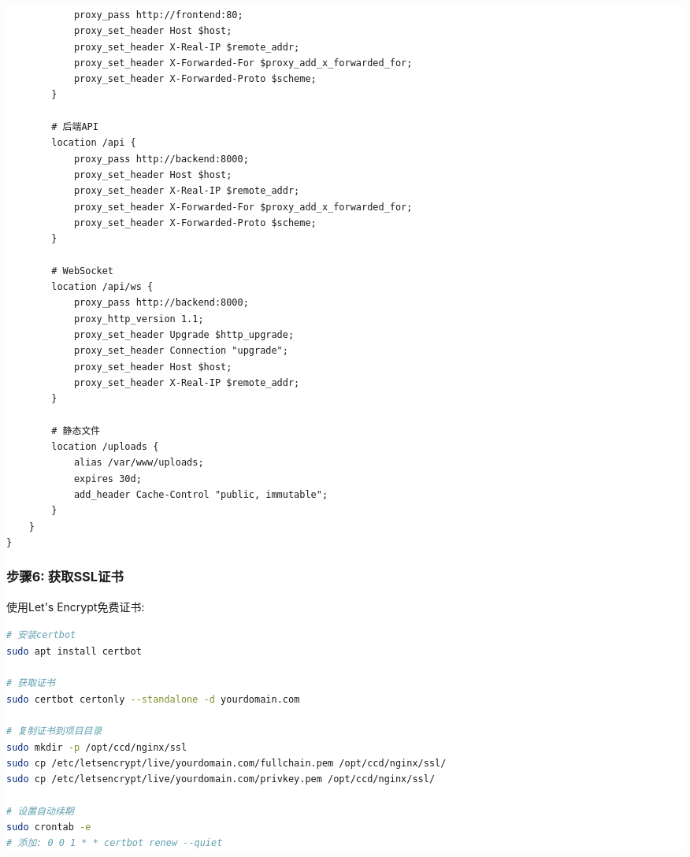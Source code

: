 ```nginx
            proxy_pass http://frontend:80;
            proxy_set_header Host $host;
            proxy_set_header X-Real-IP $remote_addr;
            proxy_set_header X-Forwarded-For $proxy_add_x_forwarded_for;
            proxy_set_header X-Forwarded-Proto $scheme;
        }

        # 后端API
        location /api {
            proxy_pass http://backend:8000;
            proxy_set_header Host $host;
            proxy_set_header X-Real-IP $remote_addr;
            proxy_set_header X-Forwarded-For $proxy_add_x_forwarded_for;
            proxy_set_header X-Forwarded-Proto $scheme;
        }

        # WebSocket
        location /api/ws {
            proxy_pass http://backend:8000;
            proxy_http_version 1.1;
            proxy_set_header Upgrade $http_upgrade;
            proxy_set_header Connection "upgrade";
            proxy_set_header Host $host;
            proxy_set_header X-Real-IP $remote_addr;
        }

        # 静态文件
        location /uploads {
            alias /var/www/uploads;
            expires 30d;
            add_header Cache-Control "public, immutable";
        }
    }
}
```

### 步骤6: 获取SSL证书

使用Let's Encrypt免费证书:

```bash
# 安装certbot
sudo apt install certbot

# 获取证书
sudo certbot certonly --standalone -d yourdomain.com

# 复制证书到项目目录
sudo mkdir -p /opt/ccd/nginx/ssl
sudo cp /etc/letsencrypt/live/yourdomain.com/fullchain.pem /opt/ccd/nginx/ssl/
sudo cp /etc/letsencrypt/live/yourdomain.com/privkey.pem /opt/ccd/nginx/ssl/

# 设置自动续期
sudo crontab -e
# 添加: 0 0 1 * * certbot renew --quiet
```
